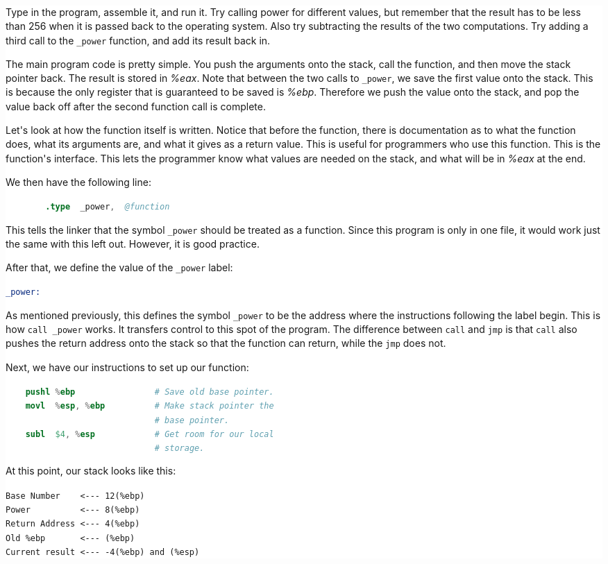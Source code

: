 Type in the program, assemble it, and run it. Try calling power for
different values, but remember that the result has to be less than 256
when it is passed back to the operating system. Also try subtracting the
results of the two computations. Try adding a third call to the `_power`
function, and add its result back in.

The main program code is pretty simple. You push the arguments onto the
stack, call the function, and then move the stack pointer back. The
result is stored in *%eax*. Note that between the two calls to `_power`,
we save the first value onto the stack. This is because the only
register that is guaranteed to be saved is *%ebp*. Therefore we push the
value onto the stack, and pop the value back off after the second
function call is complete.

Let's look at how the function itself is written. Notice that before the
function, there is documentation as to what the function does, what its
arguments are, and what it gives as a return value. This is useful for
programmers who use this function. This is the function's interface.
This lets the programmer know what values are needed on the stack, and
what will be in *%eax* at the end.

We then have the following line:

``` gnuassembler
        .type  _power,  @function
```

This tells the linker that the symbol `_power` should be treated as a
function. Since this program is only in one file, it would work just the
same with this left out. However, it is good practice.

After that, we define the value of the `_power` label:

``` gnuassembler
_power:
```

As mentioned previously, this defines the symbol `_power` to be the
address where the instructions following the label begin. This is how
`call _power` works. It transfers control to this spot of the program.
The difference between `call` and `jmp` is that `call` also pushes the
return address onto the stack so that the function can return, while the
`jmp` does not.

Next, we have our instructions to set up our function:

``` gnuassembler
    pushl %ebp                # Save old base pointer.
    movl  %esp, %ebp          # Make stack pointer the
                              # base pointer.
    subl  $4, %esp            # Get room for our local
                              # storage.
```

At this point, our stack looks like this:

    Base Number    <--- 12(%ebp)
    Power          <--- 8(%ebp)
    Return Address <--- 4(%ebp)
    Old %ebp       <--- (%ebp)
    Current result <--- -4(%ebp) and (%esp)
